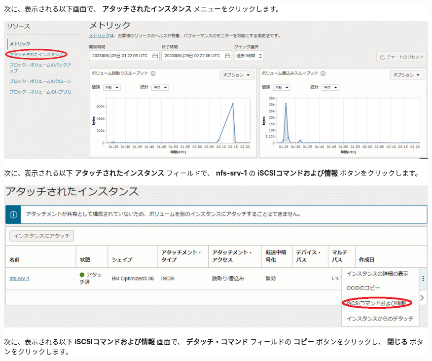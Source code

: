次に、表示される以下画面で、 **アタッチされたインスタンス** メニューをクリックします。

![画面ショット](console_page02.png)

次に、表示される以下 **アタッチされたインスタンス** フィールドで、 **nfs-srv-1** の **iSCSIコマンドおよび情報** ボタンをクリックします。

![画面ショット](console_page12.png)

次に、表示される以下 **iSCSIコマンドおよび情報** 画面で、 **デタッチ・コマンド** フィールドの **コピー** ボタンをクリックし、 **閉じる** ボタンをクリックします。
